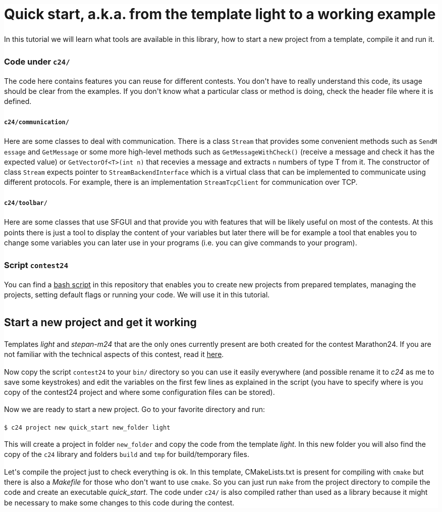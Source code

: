# Quick start, a.k.a. from the template light to a working example
In this tutorial we will learn what tools are available in this library, how to start a new project from a template, compile it and run it.

### Code under <code>c24/</code>
The code here contains features you can reuse for different contests. You don't have to really understand this code, its usage should be clear from the examples. If you don't know what a particular class or method is doing, check the header file where it is defined.
#### <code>c24/communication/</code>
Here are some classes to deal with communication. There is a class <code>Stream</code> that provides some convenient methods such as <code>SendMessage</code> and <code>GetMessage</code> or some more high-level methods such as <code>GetMessageWithCheck()</code> (receive a message and check it has the expected value) or <code>GetVectorOf\<T\>(int n)</code> that recevies a message and extracts <code>n</code> numbers of type T from it. The constructor of class <code>Stream</code> expects pointer to <code>StreamBackendInterface</code> which is a virtual class that can be implemented to communicate using different protocols. For example, there is an implementation <code>StreamTcpClient</code> for communication over TCP.
#### <code>c24/toolbar/</code>
Here are some classes that use SFGUI and that provide you with features that will be likely useful on most of the contests. At this points there is just a tool to display the content of your variables but later there will be for example a tool that enables you to change some variables you can later use in your programs (i.e. you can give commands to your program).

### Script <code>contest24</code>
You can find a [bash script](../contest24) in this repository that enables you to create new projects from prepared templates, managing the projects, setting default flags or running your code. We will use it in this tutorial.

## Start a new project and get it working
Templates *light* and *stepan-m24* that are the only ones currently present are both created for the contest Marathon24. If you are not familiar with the technical aspects of this contest, read it [here](https://marathon24.com/static/attachment/Marathon24_Finals_rules.pdf).

Now copy the script <code>contest24</code> to your <code>bin/</code> directory so you can use it easily everywhere (and possible rename it to *c24* as me to save some keystrokes) and edit the variables on the first few lines as explained in the script (you have to specify where is you copy of the contest24 project and where some configuration files can be stored).

Now we are ready to start a new project. Go to your favorite directory and run:
<pre><code>$ c24 project new quick_start new_folder light</code></pre>
This will create a project in folder <code>new_folder</code> and copy the code from the template *light*. In this new folder you will also find the copy of the <code>c24</code> library and folders <code>build</code> and <code>tmp</code> for build/temporary files.

Let's compile the project just to check everything is ok. In this template, CMakeLists.txt is present for compiling with <code>cmake</code> but there is also a *Makefile* for those who don't want to use <code>cmake</code>. So you can just run <code>make</code> from the project directory to compile the code and create an executable *quick_start*. The code under <code>c24/</code> is also compiled rather than used as a library because it might be necessary to make some changes to this code during the contest.

